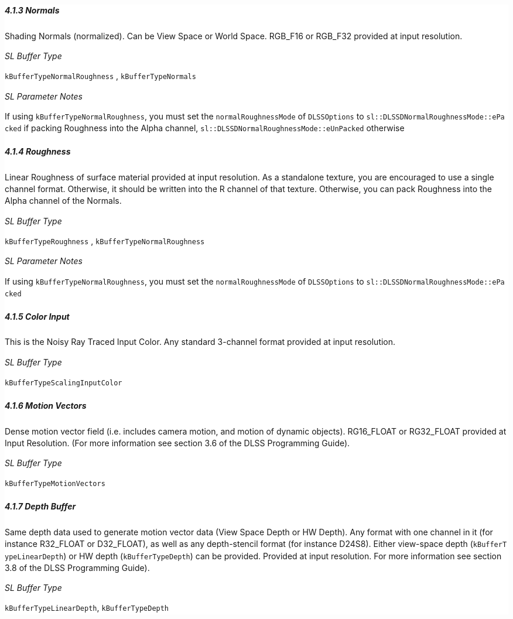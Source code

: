 ##### 4.1.3 Normals

Shading Normals (normalized). Can be View Space or World Space. RGB_F16 or RGB_F32 provided at input resolution. 

*SL Buffer Type* 

`kBufferTypeNormalRoughness` , `kBufferTypeNormals`	 

*SL Parameter Notes* 

If using `kBufferTypeNormalRoughness`, you must set the `normalRoughnessMode` of `DLSSOptions` to `sl::DLSSDNormalRoughnessMode::ePacked` if packing Roughness into the Alpha channel, `sl::DLSSDNormalRoughnessMode::eUnPacked` otherwise 

##### 4.1.4 Roughness 

Linear Roughness of surface material provided at input resolution. As a standalone texture, you are encouraged to use a single channel format. Otherwise, it should be written into the R channel of that texture. Otherwise, you can pack Roughness into the Alpha channel of the Normals. 

*SL Buffer Type* 

`kBufferTypeRoughness` , `kBufferTypeNormalRoughness` 

*SL Parameter Notes* 

If using `kBufferTypeNormalRoughness`, you must set the `normalRoughnessMode` of `DLSSOptions` to `sl::DLSSDNormalRoughnessMode::ePacked`  

##### 4.1.5 Color Input

This is the Noisy Ray Traced Input Color. Any standard 3-channel format provided at input resolution.  

*SL Buffer Type* 

`kBufferTypeScalingInputColor`

##### 4.1.6 Motion Vectors

Dense motion vector field (i.e. includes camera motion, and motion of dynamic objects). RG16_FLOAT or RG32_FLOAT provided at Input Resolution. (For more information see section 3.6 of the DLSS Programming Guide). 

*SL Buffer Type*

`kBufferTypeMotionVectors`

##### 4.1.7 Depth Buffer

Same depth data used to generate motion vector data (View Space Depth or HW Depth). Any format with one channel in it (for instance R32_FLOAT or D32_FLOAT), as well as any depth-stencil format (for instance D24S8). Either view-space depth (`kBufferTypeLinearDepth`) or HW depth (`kBufferTypeDepth`) can be provided. Provided at input resolution. For more information see section 3.8 of the DLSS Programming Guide). 

*SL Buffer Type* 

`kBufferTypeLinearDepth`, `kBufferTypeDepth`
